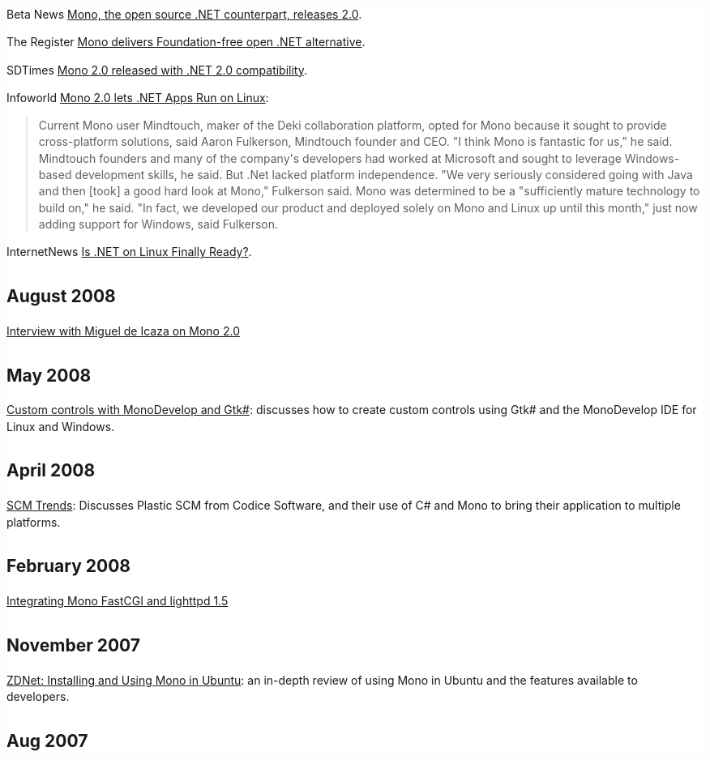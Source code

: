 Beta News [Mono, the open source .NET counterpart, releases 2.0](http://www.betanews.com/article/Mono_the_open_source_NET_counterpart_releases_20/1223308134).

The Register [Mono delivers Foundation-free open .NET alternative](http://www.theregister.co.uk/2008/10/06/mono_two/).

SDTimes [Mono 2.0 released with .NET 2.0 compatibility](http://www.sdtimes.com/content/article.aspx?ArticleID=32935).

Infoworld [Mono 2.0 lets .NET Apps Run on Linux](http://www.infoworld.com/article/08/10/06/Mono_2_lets_Net_apps_run_on_Linux_1.html):

> Current Mono user Mindtouch, maker of the Deki collaboration platform, opted for Mono because it sought to provide cross-platform solutions, said Aaron Fulkerson, Mindtouch founder and CEO. "I think Mono is fantastic for us," he said. Mindtouch founders and many of the company's developers had worked at Microsoft and sought to leverage Windows-based development skills, he said. But .Net lacked platform independence. "We very seriously considered going with Java and then [took] a good hard look at Mono," Fulkerson said. Mono was determined to be a "sufficiently mature technology to build on," he said. "In fact, we developed our product and deployed solely on Mono and Linux up until this month," just now adding support for Windows, said Fulkerson.

InternetNews [Is .NET on Linux Finally Ready?](http://www.internetnews.com/dev-news/article.php/3776201/Is+NET+on+Linux+Finally+Ready.htm).

August 2008
-----------

[Interview with Miguel de Icaza on Mono 2.0](http://derstandard.at/?url=/?id=1216918402134)

May 2008
--------

[Custom controls with MonoDevelop and Gtk#](http://www.codeproject.com/KB/static/customgtkcontrol.aspx): discusses how to create custom controls using Gtk# and the MonoDevelop IDE for Linux and Windows.

April 2008
----------

[SCM Trends](http://www.ddj.com/architect/207402384): Discusses Plastic SCM from Codice Software, and their use of C# and Mono to bring their application to multiple platforms.

February 2008
-------------

[Integrating Mono FastCGI and lighttpd 1.5](http://www.oreillynet.com/windows/blog/2008/02/integrating_mono_fastcgi_and_l.html)

November 2007
-------------

[ZDNet: Installing and Using Mono in Ubuntu](http://www.zdnetasia.com/builder/program/unix/0,39045545,62028562,00.htm): an in-depth review of using Mono in Ubuntu and the features available to developers.

Aug 2007
--------
